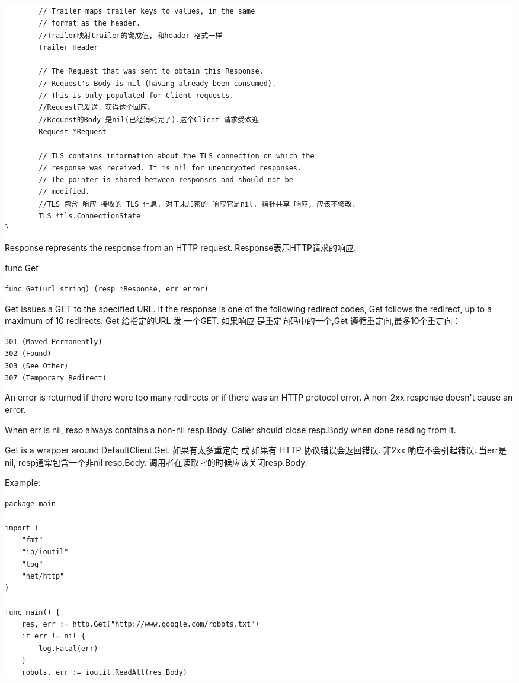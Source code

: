 ```golang
        // Trailer maps trailer keys to values, in the same
        // format as the header.
        //Trailer映射trailer的键成值, 和header 格式一样
        Trailer Header

        // The Request that was sent to obtain this Response.
        // Request's Body is nil (having already been consumed).
        // This is only populated for Client requests.
        //Request已发送，获得这个回应。
        //Request的Body 是nil(已经消耗完了).这个Client 请求受欢迎
        Request *Request

        // TLS contains information about the TLS connection on which the
        // response was received. It is nil for unencrypted responses.
        // The pointer is shared between responses and should not be
        // modified.
        //TLS 包含 响应 接收的 TLS 信息. 对于未加密的 响应它是nil. 指针共享 响应, 应该不修改.
        TLS *tls.ConnectionState
}
```
Response represents the response from an HTTP request.
Response表示HTTP请求的响应.


func Get
```golang
func Get(url string) (resp *Response, err error)
```
Get issues a GET to the specified URL. 
If the response is one of the following redirect codes, Get follows the redirect, up to a maximum of 10 redirects:
Get 给指定的URL 发 一个GET. 
如果响应 是重定向码中的一个,Get 遵循重定向,最多10个重定向：
```golang
301 (Moved Permanently)
302 (Found)
303 (See Other)
307 (Temporary Redirect)
```
An error is returned if there were too many redirects or if there was an HTTP protocol error. A non-2xx response doesn't cause an error.

When err is nil, resp always contains a non-nil resp.Body. Caller should close resp.Body when done reading from it.

Get is a wrapper around DefaultClient.Get.
如果有太多重定向 或 如果有 HTTP 协议错误会返回错误. 非2xx 响应不会引起错误.
当err是nil, resp通常包含一个非nil  resp.Body. 调用者在读取它的时候应该关闭resp.Body.


Example:
```golang
package main

import (
	"fmt"
	"io/ioutil"
	"log"
	"net/http"
)

func main() {
	res, err := http.Get("http://www.google.com/robots.txt")
	if err != nil {
		log.Fatal(err)
	}
	robots, err := ioutil.ReadAll(res.Body)
```